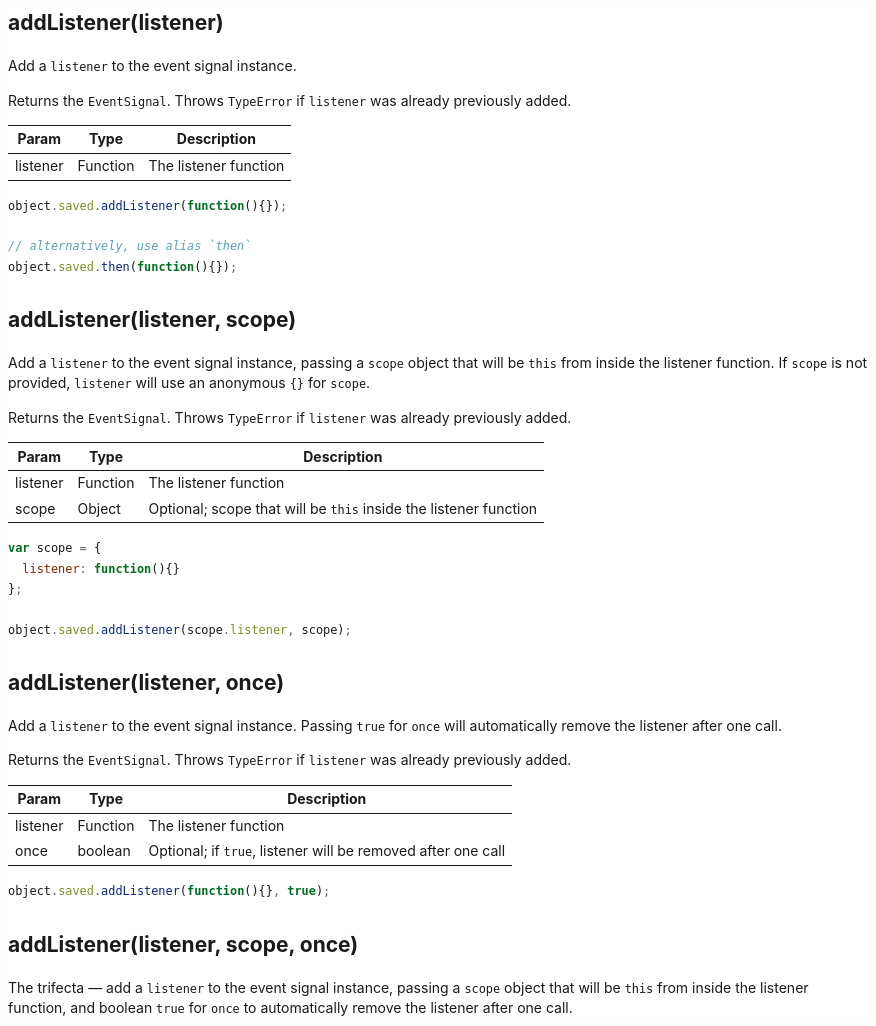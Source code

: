 ## addListener(listener)
Add a `listener` to the event signal instance.

Returns the `EventSignal`.
Throws `TypeError` if `listener` was already previously added.

Param          | Type          |Description
---------------|---------------|---------------------------------------------------
listener       | Function      | The listener function
```javascript
object.saved.addListener(function(){});

// alternatively, use alias `then`
object.saved.then(function(){});
```

## addListener(listener, scope)
Add a `listener` to the event signal instance, passing a `scope` object that will be `this` from inside the listener function. If `scope` is not provided, `listener` will use an anonymous `{}` for `scope`.

Returns the `EventSignal`.
Throws `TypeError` if `listener` was already previously added.

Param          | Type          | Description
---------------|---------------|---------------------------------------------------
listener       | Function      | The listener function 
scope          | Object        | Optional; scope that will be `this` inside the listener function
```javascript
var scope = {
  listener: function(){}
};

object.saved.addListener(scope.listener, scope);
```

## addListener(listener, once)
Add a `listener` to the event signal instance. Passing `true` for `once` will automatically remove the listener after one call.

Returns the `EventSignal`.
Throws `TypeError` if `listener` was already previously added.

Param          | Type          | Description
---------------|---------------|---------------------------------------------------
listener       | Function      | The listener function  
once           | boolean       | Optional; if `true`, listener will be removed after one call
```javascript
object.saved.addListener(function(){}, true);
```

## addListener(listener, scope, once)
The trifecta — add a `listener` to the event signal instance, passing a `scope` object that will be `this` from inside the listener function, and boolean `true` for `once` to automatically remove the listener after one call.
